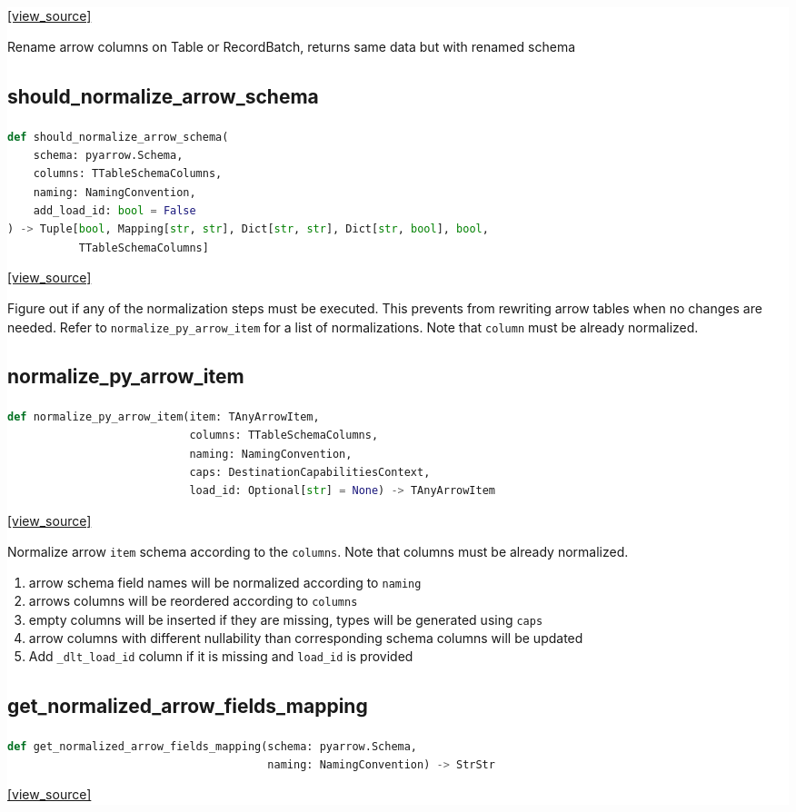 [[view_source]](https://github.com/dlt-hub/dlt/blob/f0690715274590fc4cacf1165e3661aaa7af1c15/dlt/common/libs/pyarrow.py#L224)

Rename arrow columns on Table or RecordBatch, returns same data but with renamed schema

## should\_normalize\_arrow\_schema

```python
def should_normalize_arrow_schema(
    schema: pyarrow.Schema,
    columns: TTableSchemaColumns,
    naming: NamingConvention,
    add_load_id: bool = False
) -> Tuple[bool, Mapping[str, str], Dict[str, str], Dict[str, bool], bool,
           TTableSchemaColumns]
```

[[view_source]](https://github.com/dlt-hub/dlt/blob/f0690715274590fc4cacf1165e3661aaa7af1c15/dlt/common/libs/pyarrow.py#L242)

Figure out if any of the normalization steps must be executed. This prevents
from rewriting arrow tables when no changes are needed. Refer to `normalize_py_arrow_item`
for a list of normalizations. Note that `column` must be already normalized.

## normalize\_py\_arrow\_item

```python
def normalize_py_arrow_item(item: TAnyArrowItem,
                            columns: TTableSchemaColumns,
                            naming: NamingConvention,
                            caps: DestinationCapabilitiesContext,
                            load_id: Optional[str] = None) -> TAnyArrowItem
```

[[view_source]](https://github.com/dlt-hub/dlt/blob/f0690715274590fc4cacf1165e3661aaa7af1c15/dlt/common/libs/pyarrow.py#L302)

Normalize arrow `item` schema according to the `columns`. Note that
columns must be already normalized.

1. arrow schema field names will be normalized according to `naming`
2. arrows columns will be reordered according to `columns`
3. empty columns will be inserted if they are missing, types will be generated using `caps`
4. arrow columns with different nullability than corresponding schema columns will be updated
5. Add `_dlt_load_id` column if it is missing and `load_id` is provided

## get\_normalized\_arrow\_fields\_mapping

```python
def get_normalized_arrow_fields_mapping(schema: pyarrow.Schema,
                                        naming: NamingConvention) -> StrStr
```

[[view_source]](https://github.com/dlt-hub/dlt/blob/f0690715274590fc4cacf1165e3661aaa7af1c15/dlt/common/libs/pyarrow.py#L373)
